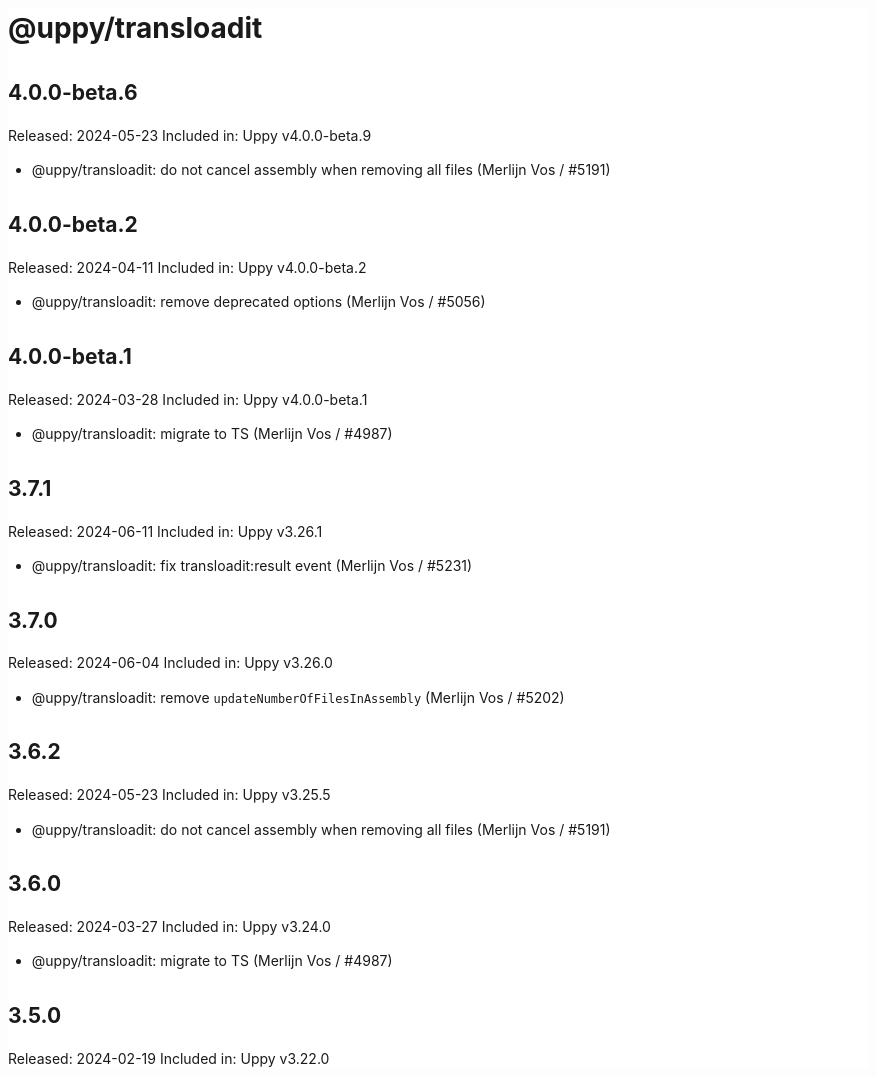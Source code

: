 # @uppy/transloadit

## 4.0.0-beta.6

Released: 2024-05-23 Included in: Uppy v4.0.0-beta.9

- @uppy/transloadit: do not cancel assembly when removing all files (Merlijn Vos
  / #5191)

## 4.0.0-beta.2

Released: 2024-04-11 Included in: Uppy v4.0.0-beta.2

- @uppy/transloadit: remove deprecated options (Merlijn Vos / #5056)

## 4.0.0-beta.1

Released: 2024-03-28 Included in: Uppy v4.0.0-beta.1

- @uppy/transloadit: migrate to TS (Merlijn Vos / #4987)

## 3.7.1

Released: 2024-06-11 Included in: Uppy v3.26.1

- @uppy/transloadit: fix transloadit:result event (Merlijn Vos / #5231)

## 3.7.0

Released: 2024-06-04 Included in: Uppy v3.26.0

- @uppy/transloadit: remove `updateNumberOfFilesInAssembly` (Merlijn Vos /
  #5202)

## 3.6.2

Released: 2024-05-23 Included in: Uppy v3.25.5

- @uppy/transloadit: do not cancel assembly when removing all files (Merlijn Vos
  / #5191)

## 3.6.0

Released: 2024-03-27 Included in: Uppy v3.24.0

- @uppy/transloadit: migrate to TS (Merlijn Vos / #4987)

## 3.5.0

Released: 2024-02-19 Included in: Uppy v3.22.0
